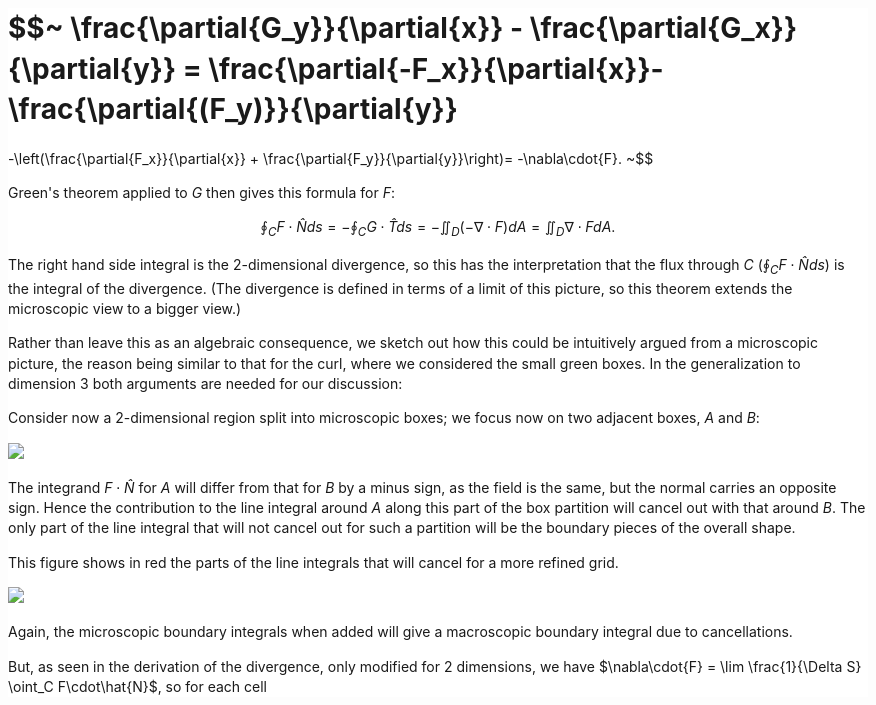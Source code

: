 $$~
\frac{\partial{G_y}}{\partial{x}} - \frac{\partial{G_x}}{\partial{y}} =
\frac{\partial{-F_x}}{\partial{x}}-\frac{\partial{(F_y)}}{\partial{y}}
=
-\left(\frac{\partial{F_x}}{\partial{x}} + \frac{\partial{F_y}}{\partial{y}}\right)=
-\nabla\cdot{F}.
~$$

Green's theorem applied to $G$ then gives this formula for $F$:

$$~
\oint_C F\cdot\hat{N} ds =
-\oint_C G\cdot\hat{T} ds =
-\iint_D (-\nabla\cdot{F})dA =
\iint_D \nabla\cdot{F}dA.
~$$

The right hand side integral is the $2$-dimensional divergence, so this has the interpretation that the flux through $C$ ($\oint_C F\cdot\hat{N} ds$) is the integral of the divergence. (The divergence is defined in terms of a limit of this picture, so this theorem extends the microscopic view to a bigger view.)



Rather than leave this as an algebraic consequence, we sketch out how this could be intuitively argued from a microscopic picture, the reason being similar to that for the curl, where we considered the small green boxes. In the generalization to dimension $3$ both arguments are needed for our discussion:







Consider now a $2$-dimensional region  split into microscopic boxes;  we focus now on two adjacent boxes, $A$ and $B$:

![](/var/folders/k0/94d1r7xd2xlcw_jkgqq4h57w0000gr/T/stokes_theorem_10_1.png)



The integrand $F\cdot\hat{N}$ for $A$ will differ from that for $B$ by a minus sign, as the field is the same, but the  normal carries an opposite sign. Hence the contribution to the line integral around $A$ along this part of the box partition will cancel out with that around $B$. The only part of the line integral that will not cancel out for such a partition will be the boundary pieces of the overall shape.


This figure shows in red the parts of the line integrals that will cancel for a more refined grid.

![](/var/folders/k0/94d1r7xd2xlcw_jkgqq4h57w0000gr/T/stokes_theorem_11_1.png)



Again, the microscopic boundary integrals when added will give a macroscopic boundary integral due to cancellations.

But, as seen in the derivation of the divergence, only modified for $2$ dimensions, we have
$\nabla\cdot{F} = \lim \frac{1}{\Delta S} \oint_C F\cdot\hat{N}$, so for each cell
